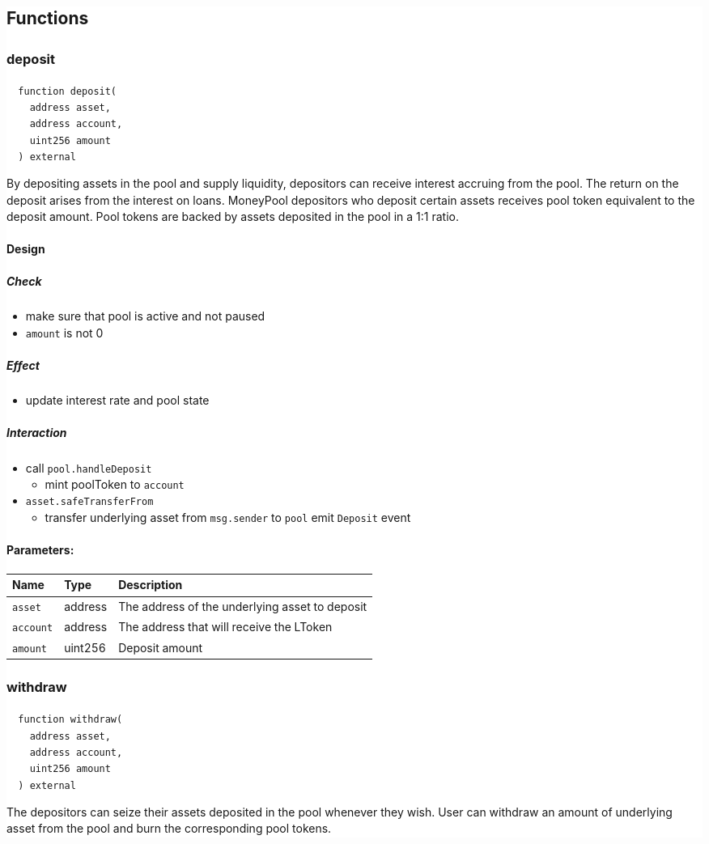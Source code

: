 


## Functions
### deposit
```solidity
  function deposit(
    address asset,
    address account,
    uint256 amount
  ) external
```
By depositing assets in the pool and supply liquidity, depositors can receive
interest accruing from the pool. The return on the deposit arises from the interest on loans.
MoneyPool depositors who deposit certain assets receives pool token equivalent to
the deposit amount. Pool tokens are backed by assets deposited in the pool in a 1:1 ratio.



#### Design
##### Check
- make sure that pool is active and not paused
- `amount` is not 0

##### Effect
- update interest rate and pool state

##### Interaction
- call `pool.handleDeposit`
  - mint poolToken to `account`
- `asset.safeTransferFrom`
  - transfer underlying asset from `msg.sender` to `pool`
emit `Deposit` event


#### Parameters:
| Name | Type | Description                                                          |
| :--- | :--- | :------------------------------------------------------------------- |
|`asset` | address | The address of the underlying asset to deposit
|`account` | address | The address that will receive the LToken
|`amount` | uint256 | Deposit amount

### withdraw
```solidity
  function withdraw(
    address asset,
    address account,
    uint256 amount
  ) external
```
The depositors can seize their assets deposited in the pool whenever they wish.
User can withdraw an amount of underlying asset from the pool and burn the corresponding pool tokens.
